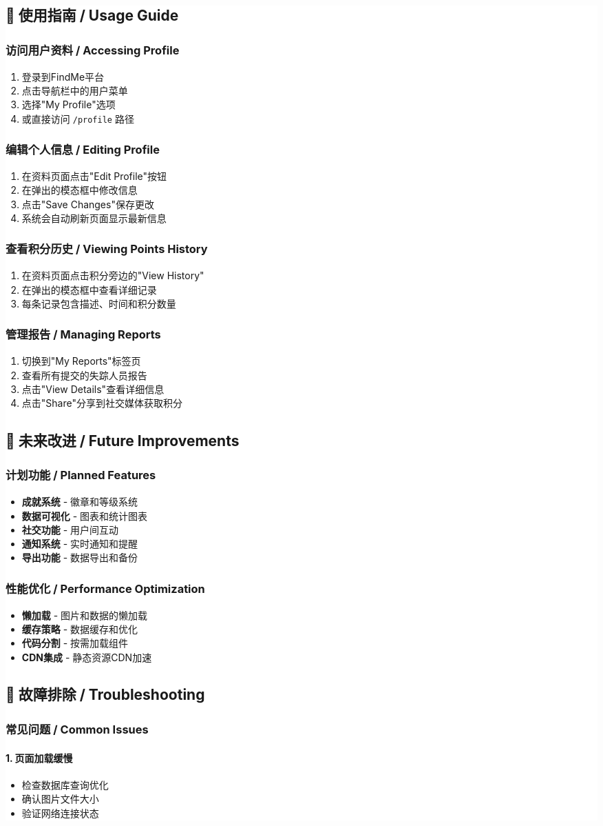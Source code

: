 ## 🚀 使用指南 / Usage Guide

### 访问用户资料 / Accessing Profile
1. 登录到FindMe平台
2. 点击导航栏中的用户菜单
3. 选择"My Profile"选项
4. 或直接访问 `/profile` 路径

### 编辑个人信息 / Editing Profile
1. 在资料页面点击"Edit Profile"按钮
2. 在弹出的模态框中修改信息
3. 点击"Save Changes"保存更改
4. 系统会自动刷新页面显示最新信息

### 查看积分历史 / Viewing Points History
1. 在资料页面点击积分旁边的"View History"
2. 在弹出的模态框中查看详细记录
3. 每条记录包含描述、时间和积分数量

### 管理报告 / Managing Reports
1. 切换到"My Reports"标签页
2. 查看所有提交的失踪人员报告
3. 点击"View Details"查看详细信息
4. 点击"Share"分享到社交媒体获取积分

## 🔮 未来改进 / Future Improvements

### 计划功能 / Planned Features
- **成就系统** - 徽章和等级系统
- **数据可视化** - 图表和统计图表
- **社交功能** - 用户间互动
- **通知系统** - 实时通知和提醒
- **导出功能** - 数据导出和备份

### 性能优化 / Performance Optimization
- **懒加载** - 图片和数据的懒加载
- **缓存策略** - 数据缓存和优化
- **代码分割** - 按需加载组件
- **CDN集成** - 静态资源CDN加速

## 🐛 故障排除 / Troubleshooting

### 常见问题 / Common Issues

#### 1. 页面加载缓慢
- 检查数据库查询优化
- 确认图片文件大小
- 验证网络连接状态
